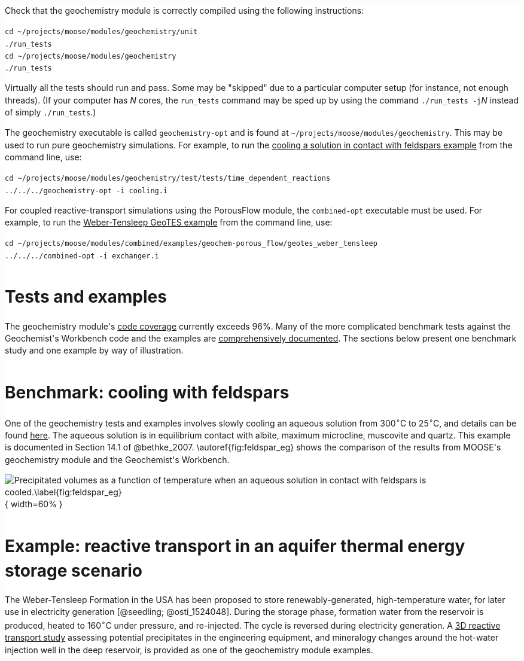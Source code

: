 Check that the geochemistry module is correctly compiled using the following instructions:
```
cd ~/projects/moose/modules/geochemistry/unit
./run_tests
cd ~/projects/moose/modules/geochemistry
./run_tests
```
Virtually all the tests should run and pass.  Some may be "skipped" due to a particular computer setup (for instance, not enough threads).  (If your computer has $N$ cores, the `run_tests` command may be sped up by using the command `./run_tests -j`$N$ instead of simply `./run_tests`.)

The geochemistry executable is called `geochemistry-opt` and is found at `~/projects/moose/modules/geochemistry`.  This may be used to run pure geochemistry simulations.  For example, to run the [cooling a solution in contact with feldspars example](https://mooseframework.inl.gov/modules/geochemistry/tests_and_examples/cooling_feldspar.html) from the command line, use:
```
cd ~/projects/moose/modules/geochemistry/test/tests/time_dependent_reactions
../../../geochemistry-opt -i cooling.i
```
For coupled reactive-transport simulations using the PorousFlow module, the `combined-opt` executable must be used.  For example, to run the [Weber-Tensleep GeoTES example](https://mooseframework.org/modules/geochemistry/tests_and_examples/geotes_weber_tensleep.html) from the command line, use:
```
cd ~/projects/moose/modules/combined/examples/geochem-porous_flow/geotes_weber_tensleep
../../../combined-opt -i exchanger.i
```

# Tests and examples

The geochemistry module's [code coverage](https://mooseframework.inl.gov/docs/coverage/geochemistry/index.html) currently exceeds 96%.  Many of the more complicated benchmark tests against the Geochemist's Workbench code and the examples are [comprehensively documented](https://mooseframework.inl.gov/modules/geochemistry/tests_and_examples/index.html).  The sections below present one benchmark study and one example by way of illustration.

# Benchmark: cooling with feldspars

One of the geochemistry tests and examples involves slowly cooling an aqueous solution from 300$^{\circ}$C to 25$^{\circ}$C, and details can be found [here](https://mooseframework.inl.gov/modules/geochemistry/tests_and_examples/cooling_feldspar.html).  The aqueous solution is in equilibrium contact with albite, maximum microcline, muscovite and quartz.  This example is documented in Section 14.1 of @bethke_2007.  \autoref{fig:feldspar_eg} shows the comparison of the results from MOOSE's geochemistry module and the Geochemist's Workbench.

![Precipitated volumes as a function of temperature when an aqueous solution in contact with feldspars is cooled.\label{fig:feldspar_eg}](joss_paper_feldspar.png){ width=60% }

# Example: reactive transport in an aquifer thermal energy storage scenario

The Weber-Tensleep Formation in the USA has been proposed to store renewably-generated, high-temperature water, for later use in electricity generation [@seedling; @osti_1524048].  During the storage phase, formation water from the reservoir is produced, heated to 160$^{\circ}$C under pressure, and re-injected.  The cycle is reversed during electricity generation.  A [3D reactive transport study](https://mooseframework.org/modules/geochemistry/tests_and_examples/geotes_weber_tensleep.html) assessing potential precipitates in the engineering equipment, and mineralogy changes around the hot-water injection well in the deep reservoir, is provided as one of the geochemistry module examples.
